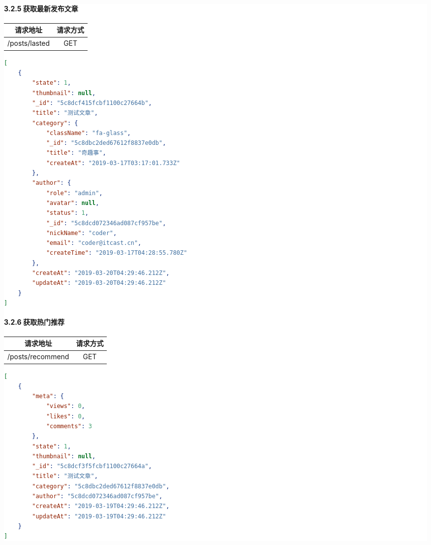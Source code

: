 #### 3.2.5 获取最新发布文章

|   请求地址    | 请求方式 |
| :-----------: | :------: |
| /posts/lasted |   GET    |

```json
[
    {
        "state": 1,
        "thumbnail": null,
        "_id": "5c8dcf415fcbf1100c27664b",
        "title": "测试文章",
        "category": {
            "className": "fa-glass",
            "_id": "5c8dbc2ded67612f8837e0db",
            "title": "奇趣事",
            "createAt": "2019-03-17T03:17:01.733Z"
        },
        "author": {
            "role": "admin",
            "avatar": null,
            "status": 1,
            "_id": "5c8dcd072346ad087cf957be",
            "nickName": "coder",
            "email": "coder@itcast.cn",
            "createTime": "2019-03-17T04:28:55.780Z"
        },
        "createAt": "2019-03-20T04:29:46.212Z",
        "updateAt": "2019-03-20T04:29:46.212Z"
    }
]
```

#### 3.2.6 获取热门推荐

|     请求地址     | 请求方式 |
| :--------------: | :------: |
| /posts/recommend |   GET    |

```json
[
    {
        "meta": {
            "views": 0,
            "likes": 0,
            "comments": 3
        },
        "state": 1,
        "thumbnail": null,
        "_id": "5c8dcf3f5fcbf1100c27664a",
        "title": "测试文章",
        "category": "5c8dbc2ded67612f8837e0db",
        "author": "5c8dcd072346ad087cf957be",
        "createAt": "2019-03-19T04:29:46.212Z",
        "updateAt": "2019-03-19T04:29:46.212Z"
    }
]
```
